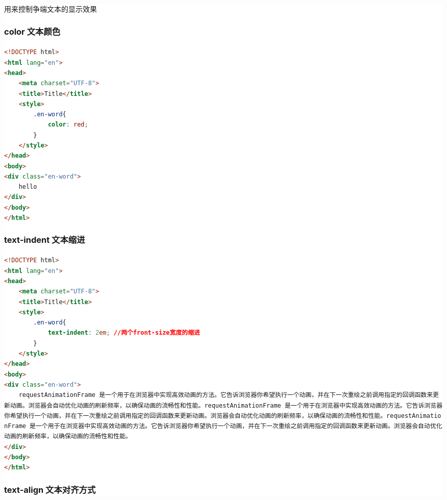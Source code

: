 用来控制争端文本的显示效果

### color 文本颜色

```html
<!DOCTYPE html>
<html lang="en">
<head>
    <meta charset="UTF-8">
    <title>Title</title>
    <style>
        .en-word{
            color: red;
        }
    </style>
</head>
<body>
<div class="en-word">
    hello
</div>
</body>
</html>
```

### text-indent 文本缩进

```html
<!DOCTYPE html>
<html lang="en">
<head>
    <meta charset="UTF-8">
    <title>Title</title>
    <style>
        .en-word{
            text-indent: 2em; //两个front-size宽度的缩进
        }
    </style>
</head>
<body>
<div class="en-word">
    requestAnimationFrame 是一个用于在浏览器中实现高效动画的方法。它告诉浏览器你希望执行一个动画，并在下一次重绘之前调用指定的回调函数来更新动画。浏览器会自动优化动画的刷新频率，以确保动画的流畅性和性能。requestAnimationFrame 是一个用于在浏览器中实现高效动画的方法。它告诉浏览器你希望执行一个动画，并在下一次重绘之前调用指定的回调函数来更新动画。浏览器会自动优化动画的刷新频率，以确保动画的流畅性和性能。requestAnimationFrame 是一个用于在浏览器中实现高效动画的方法。它告诉浏览器你希望执行一个动画，并在下一次重绘之前调用指定的回调函数来更新动画。浏览器会自动优化动画的刷新频率，以确保动画的流畅性和性能。
</div>
</body>
</html>
```



### text-align  文本对齐方式
